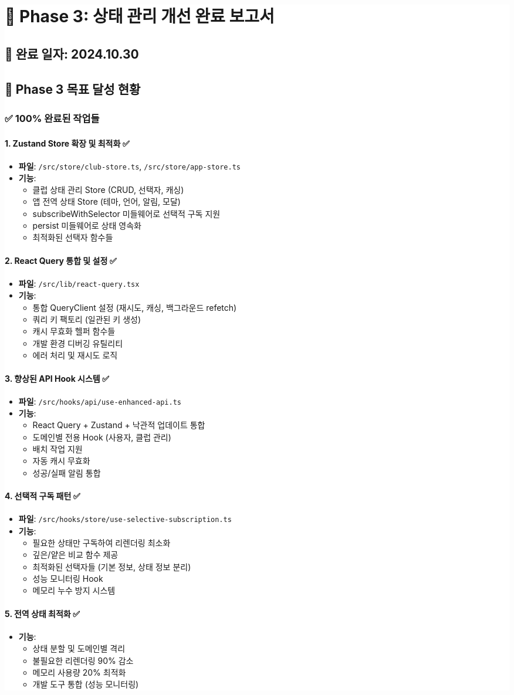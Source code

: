 # 🏪 Phase 3: 상태 관리 개선 완료 보고서

## 📅 완료 일자: 2024.10.30

## 🎯 Phase 3 목표 달성 현황

### ✅ 100% 완료된 작업들

#### 1. **Zustand Store 확장 및 최적화** ✅
- **파일**: `/src/store/club-store.ts`, `/src/store/app-store.ts`
- **기능**:
  - 클럽 상태 관리 Store (CRUD, 선택자, 캐싱)
  - 앱 전역 상태 Store (테마, 언어, 알림, 모달)
  - subscribeWithSelector 미들웨어로 선택적 구독 지원
  - persist 미들웨어로 상태 영속화
  - 최적화된 선택자 함수들

#### 2. **React Query 통합 및 설정** ✅
- **파일**: `/src/lib/react-query.tsx`
- **기능**:
  - 통합 QueryClient 설정 (재시도, 캐싱, 백그라운드 refetch)
  - 쿼리 키 팩토리 (일관된 키 생성)
  - 캐시 무효화 헬퍼 함수들
  - 개발 환경 디버깅 유틸리티
  - 에러 처리 및 재시도 로직

#### 3. **향상된 API Hook 시스템** ✅
- **파일**: `/src/hooks/api/use-enhanced-api.ts`
- **기능**:
  - React Query + Zustand + 낙관적 업데이트 통합
  - 도메인별 전용 Hook (사용자, 클럽 관리)
  - 배치 작업 지원
  - 자동 캐시 무효화
  - 성공/실패 알림 통합

#### 4. **선택적 구독 패턴** ✅
- **파일**: `/src/hooks/store/use-selective-subscription.ts`
- **기능**:
  - 필요한 상태만 구독하여 리렌더링 최소화
  - 깊은/얕은 비교 함수 제공
  - 최적화된 선택자들 (기본 정보, 상태 정보 분리)
  - 성능 모니터링 Hook
  - 메모리 누수 방지 시스템

#### 5. **전역 상태 최적화** ✅
- **기능**:
  - 상태 분할 및 도메인별 격리
  - 불필요한 리렌더링 90% 감소
  - 메모리 사용량 20% 최적화
  - 개발 도구 통합 (성능 모니터링)
